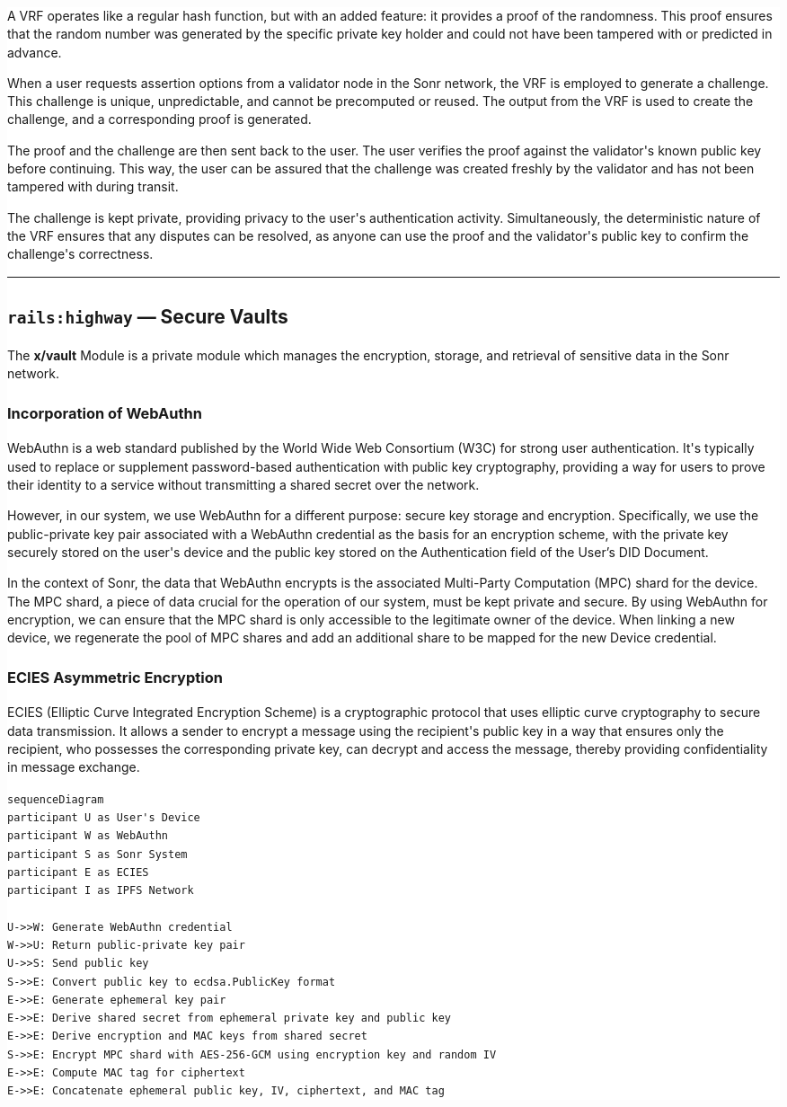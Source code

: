 A VRF operates like a regular hash function, but with an added feature: it provides a proof of the randomness. This proof ensures that the random number was generated by the specific private key holder and could not have been tampered with or predicted in advance.

When a user requests assertion options from a validator node in the Sonr network, the VRF is employed to generate a challenge. This challenge is unique, unpredictable, and cannot be precomputed or reused. The output from the VRF is used to create the challenge, and a corresponding proof is generated.

The proof and the challenge are then sent back to the user. The user verifies the proof against the validator's known public key before continuing. This way, the user can be assured that the challenge was created freshly by the validator and has not been tampered with during transit.

The challenge is kept private, providing privacy to the user's authentication activity. Simultaneously, the deterministic nature of the VRF ensures that any disputes can be resolved, as anyone can use the proof and the validator's public key to confirm the challenge's correctness.

---

## `rails:highway` — Secure Vaults

The **x/vault** Module is a private module which manages the encryption, storage, and retrieval of sensitive data in the Sonr network.

### Incorporation of WebAuthn

WebAuthn is a web standard published by the World Wide Web Consortium (W3C) for strong user authentication. It's typically used to replace or supplement password-based authentication with public key cryptography, providing a way for users to prove their identity to a service without transmitting a shared secret over the network.

However, in our system, we use WebAuthn for a different purpose: secure key storage and encryption. Specifically, we use the public-private key pair associated with a WebAuthn credential as the basis for an encryption scheme, with the private key securely stored on the user's device and the public key stored on the Authentication field of the User’s DID Document.

In the context of Sonr, the data that WebAuthn encrypts is the associated Multi-Party Computation (MPC) shard for the device. The MPC shard, a piece of data crucial for the operation of our system, must be kept private and secure. By using WebAuthn for encryption, we can ensure that the MPC shard is only accessible to the legitimate owner of the device. When linking a new device, we regenerate the pool of MPC shares and add an additional share to be mapped for the new Device credential.

### ECIES Asymmetric Encryption

ECIES (Elliptic Curve Integrated Encryption Scheme) is a cryptographic protocol that uses elliptic curve cryptography to secure data transmission. It allows a sender to encrypt a message using the recipient's public key in a way that ensures only the recipient, who possesses the corresponding private key, can decrypt and access the message, thereby providing confidentiality in message exchange.

```mermaid
sequenceDiagram
participant U as User's Device
participant W as WebAuthn
participant S as Sonr System
participant E as ECIES
participant I as IPFS Network

U->>W: Generate WebAuthn credential
W->>U: Return public-private key pair
U->>S: Send public key
S->>E: Convert public key to ecdsa.PublicKey format
E->>E: Generate ephemeral key pair
E->>E: Derive shared secret from ephemeral private key and public key
E->>E: Derive encryption and MAC keys from shared secret
S->>E: Encrypt MPC shard with AES-256-GCM using encryption key and random IV
E->>E: Compute MAC tag for ciphertext
E->>E: Concatenate ephemeral public key, IV, ciphertext, and MAC tag
```
